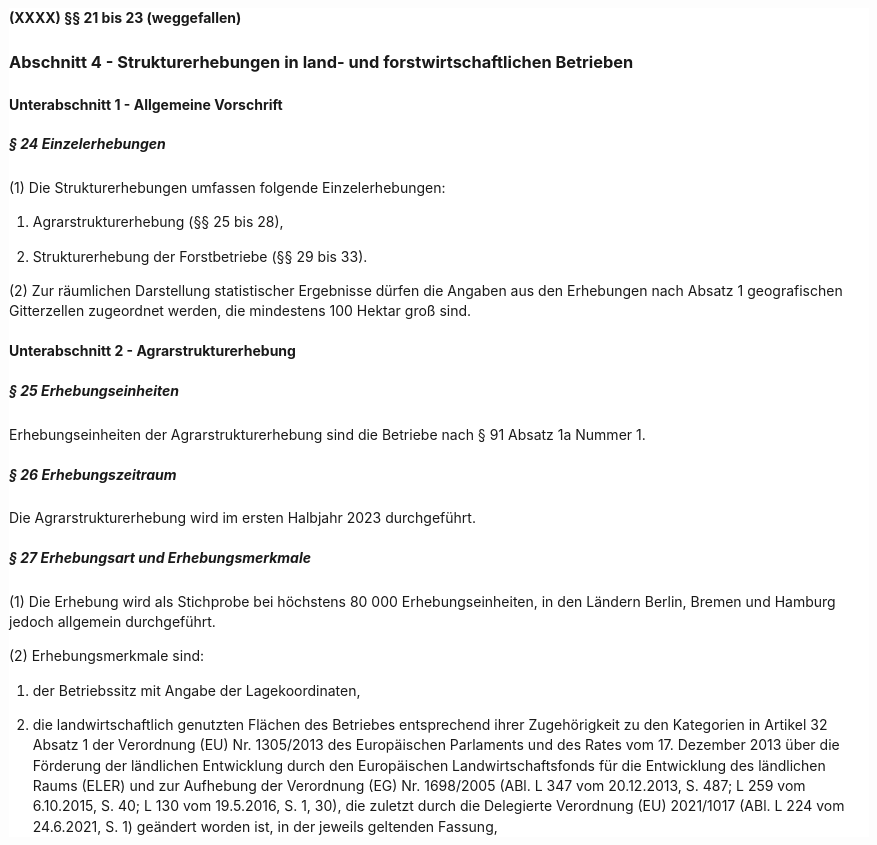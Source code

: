 

#### (XXXX) §§ 21 bis 23 (weggefallen)



### Abschnitt 4 - Strukturerhebungen in land- und forstwirtschaftlichen Betrieben



#### Unterabschnitt 1 - Allgemeine Vorschrift



##### § 24 Einzelerhebungen

(1) Die Strukturerhebungen umfassen folgende Einzelerhebungen:

1.  Agrarstrukturerhebung (§§ 25 bis 28),


2.  Strukturerhebung der Forstbetriebe (§§ 29 bis 33).




(2) Zur räumlichen Darstellung statistischer Ergebnisse dürfen die
Angaben aus den Erhebungen nach Absatz 1 geografischen Gitterzellen
zugeordnet werden, die mindestens 100 Hektar groß sind.


#### Unterabschnitt 2 - Agrarstrukturerhebung



##### § 25 Erhebungseinheiten

Erhebungseinheiten der Agrarstrukturerhebung sind die Betriebe nach §
91 Absatz 1a Nummer 1.


##### § 26 Erhebungszeitraum

Die Agrarstrukturerhebung wird im ersten Halbjahr 2023 durchgeführt.


##### § 27 Erhebungsart und Erhebungsmerkmale

(1) Die Erhebung wird als Stichprobe bei höchstens 80 000
Erhebungseinheiten, in den Ländern Berlin, Bremen und Hamburg jedoch
allgemein durchgeführt.

(2) Erhebungsmerkmale sind:

1.  der Betriebssitz mit Angabe der Lagekoordinaten,


2.  die landwirtschaftlich genutzten Flächen des Betriebes entsprechend
    ihrer Zugehörigkeit zu den Kategorien in Artikel 32 Absatz 1 der
    Verordnung (EU) Nr. 1305/2013 des Europäischen Parlaments und des
    Rates vom 17. Dezember 2013 über die Förderung der ländlichen
    Entwicklung durch den Europäischen Landwirtschaftsfonds für die
    Entwicklung des ländlichen Raums (ELER) und zur Aufhebung der
    Verordnung (EG) Nr. 1698/2005 (ABl. L 347 vom 20.12.2013, S. 487; L
    259 vom 6.10.2015, S. 40; L 130 vom 19.5.2016, S. 1, 30), die zuletzt
    durch die Delegierte Verordnung (EU) 2021/1017 (ABl. L 224 vom
    24\.6.2021, S. 1) geändert worden ist, in der jeweils geltenden
    Fassung,
